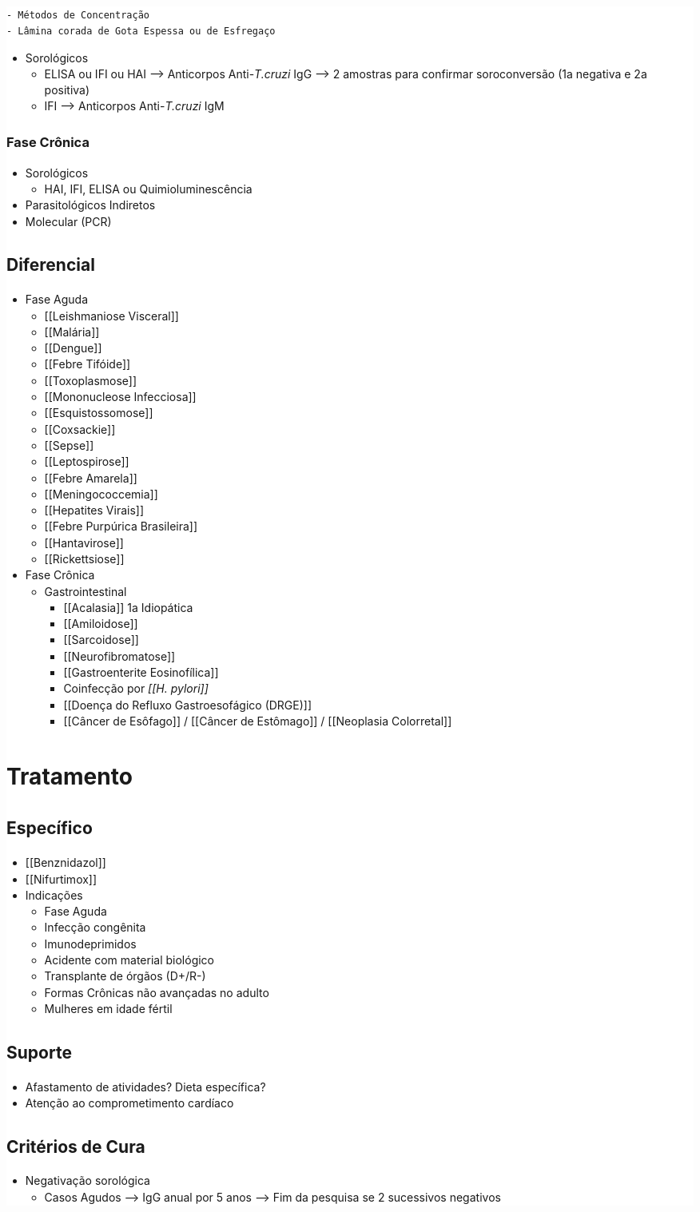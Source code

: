 	- Métodos de Concentração
	- Lâmina corada de Gota Espessa ou de Esfregaço
- Sorológicos
	- ELISA ou IFI ou HAI --> Anticorpos Anti-_T.cruzi_ IgG --> 2 amostras para confirmar soroconversão (1a negativa e 2a positiva)
	- IFI --> Anticorpos Anti-_T.cruzi_ IgM
### Fase Crônica
- Sorológicos
	- HAI, IFI, ELISA ou Quimioluminescência
- Parasitológicos Indiretos
- Molecular (PCR)
## Diferencial
- Fase Aguda
	- [[Leishmaniose Visceral]]
	- [[Malária]]
	- [[Dengue]]
	- [[Febre Tifóide]]
	- [[Toxoplasmose]]
	- [[Mononucleose Infecciosa]]
	- [[Esquistossomose]]
	- [[Coxsackie]]
	- [[Sepse]]
	- [[Leptospirose]]
	- [[Febre Amarela]]
	- [[Meningococcemia]]
	- [[Hepatites Virais]]
	- [[Febre Purpúrica Brasileira]]
	- [[Hantavirose]]
	- [[Rickettsiose]]
- Fase Crônica
	- Gastrointestinal
		- [[Acalasia]] 1a Idiopática
		- [[Amiloidose]]
		- [[Sarcoidose]]
		- [[Neurofibromatose]]
		- [[Gastroenterite Eosinofílica]]
		- Coinfecção por _[[H. pylori]]_
		- [[Doença do Refluxo Gastroesofágico (DRGE)]]
		- [[Câncer de Esôfago]] / [[Câncer de Estômago]] / [[Neoplasia Colorretal]]
# Tratamento
## Específico
- [[Benznidazol]]
- [[Nifurtimox]]
- Indicações
	- Fase Aguda
	- Infecção congênita
	- Imunodeprimidos
	- Acidente com material biológico
	- Transplante de órgãos (D+/R-)
	- Formas Crônicas não avançadas no adulto
	- Mulheres em idade fértil
## Suporte
-  Afastamento de atividades? Dieta específica?
- Atenção ao comprometimento cardíaco
## Critérios de Cura
- Negativação sorológica
	- Casos Agudos --> IgG anual por 5 anos --> Fim da pesquisa se 2 sucessivos negativos